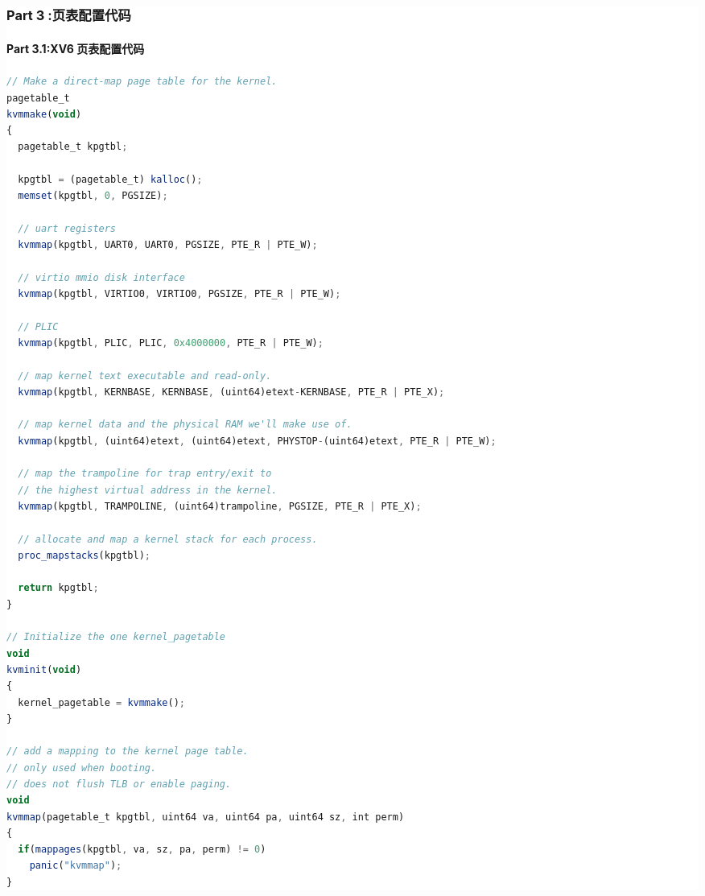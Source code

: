 ### Part 3 :页表配置代码

#### Part 3.1:XV6 页表配置代码

```jsx
// Make a direct-map page table for the kernel.
pagetable_t
kvmmake(void)
{
  pagetable_t kpgtbl;

  kpgtbl = (pagetable_t) kalloc();
  memset(kpgtbl, 0, PGSIZE);

  // uart registers
  kvmmap(kpgtbl, UART0, UART0, PGSIZE, PTE_R | PTE_W);

  // virtio mmio disk interface
  kvmmap(kpgtbl, VIRTIO0, VIRTIO0, PGSIZE, PTE_R | PTE_W);

  // PLIC
  kvmmap(kpgtbl, PLIC, PLIC, 0x4000000, PTE_R | PTE_W);

  // map kernel text executable and read-only.
  kvmmap(kpgtbl, KERNBASE, KERNBASE, (uint64)etext-KERNBASE, PTE_R | PTE_X);

  // map kernel data and the physical RAM we'll make use of.
  kvmmap(kpgtbl, (uint64)etext, (uint64)etext, PHYSTOP-(uint64)etext, PTE_R | PTE_W);

  // map the trampoline for trap entry/exit to
  // the highest virtual address in the kernel.
  kvmmap(kpgtbl, TRAMPOLINE, (uint64)trampoline, PGSIZE, PTE_R | PTE_X);

  // allocate and map a kernel stack for each process.
  proc_mapstacks(kpgtbl);
  
  return kpgtbl;
}

// Initialize the one kernel_pagetable
void
kvminit(void)
{
  kernel_pagetable = kvmmake();
}

// add a mapping to the kernel page table.
// only used when booting.
// does not flush TLB or enable paging.
void
kvmmap(pagetable_t kpgtbl, uint64 va, uint64 pa, uint64 sz, int perm)
{
  if(mappages(kpgtbl, va, sz, pa, perm) != 0)
    panic("kvmmap");
}
```
